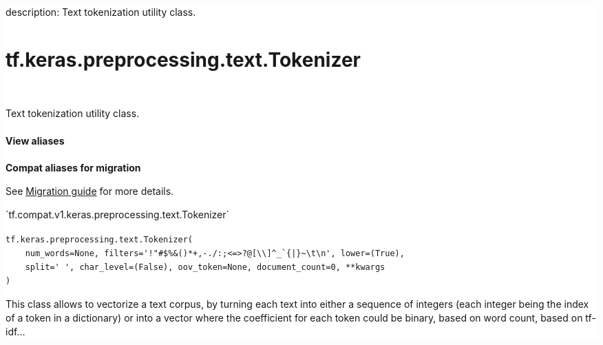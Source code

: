 description: Text tokenization utility class.

<div itemscope itemtype="http://developers.google.com/ReferenceObject">
<meta itemprop="name" content="tf.keras.preprocessing.text.Tokenizer" />
<meta itemprop="path" content="Stable" />
<meta itemprop="property" content="__init__"/>
<meta itemprop="property" content="fit_on_sequences"/>
<meta itemprop="property" content="fit_on_texts"/>
<meta itemprop="property" content="get_config"/>
<meta itemprop="property" content="sequences_to_matrix"/>
<meta itemprop="property" content="sequences_to_texts"/>
<meta itemprop="property" content="sequences_to_texts_generator"/>
<meta itemprop="property" content="texts_to_matrix"/>
<meta itemprop="property" content="texts_to_sequences"/>
<meta itemprop="property" content="texts_to_sequences_generator"/>
<meta itemprop="property" content="to_json"/>
</div>

# tf.keras.preprocessing.text.Tokenizer



<table class="tfo-notebook-buttons tfo-api nocontent" align="left">

</table>



Text tokenization utility class.

<section class="expandable">
  <h4 class="showalways">View aliases</h4>
  <p>
<b>Compat aliases for migration</b>
<p>See
<a href="https://www.tensorflow.org/guide/migrate">Migration guide</a> for
more details.</p>
<p>`tf.compat.v1.keras.preprocessing.text.Tokenizer`</p>
</p>
</section>

<pre class="devsite-click-to-copy prettyprint lang-py tfo-signature-link">
<code>tf.keras.preprocessing.text.Tokenizer(
    num_words=None, filters='!"#$%&()*+,-./:;<=>?@[\\]^_`{|}~\t\n', lower=(True),
    split=' ', char_level=(False), oov_token=None, document_count=0, **kwargs
)
</code></pre>





This class allows to vectorize a text corpus, by turning each
text into either a sequence of integers (each integer being the index
of a token in a dictionary) or into a vector where the coefficient
for each token could be binary, based on word count, based on tf-idf...
